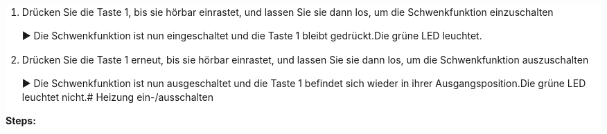 1. Drücken Sie die Taste 1, bis sie hörbar einrastet, und lassen Sie sie dann los, um die Schwenkfunktion einzuschalten

    ► Die Schwenkfunktion ist nun eingeschaltet und die Taste 1 bleibt gedrückt.Die grüne LED leuchtet.

2. Drücken Sie die Taste 1 erneut, bis sie hörbar einrastet, und lassen Sie sie dann los, um die Schwenkfunktion auszuschalten

    ► Die Schwenkfunktion ist nun ausgeschaltet und die Taste 1 befindet sich wieder in ihrer Ausgangsposition.Die grüne LED leuchtet nicht.# Heizung ein-/ausschalten

**Steps:**


